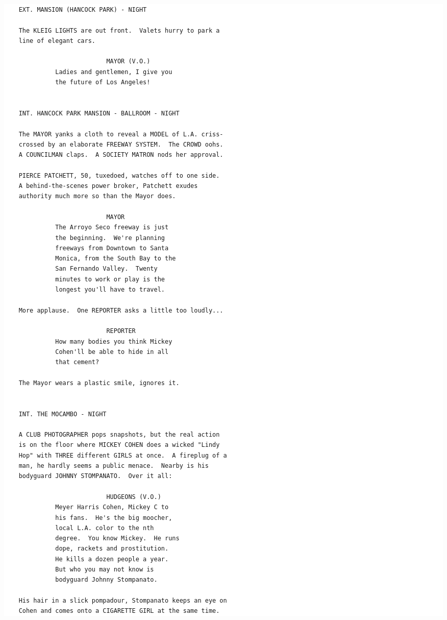         EXT. MANSION (HANCOCK PARK) - NIGHT

        The KLEIG LIGHTS are out front.  Valets hurry to park a
        line of elegant cars.

                                MAYOR (V.O.)
                  Ladies and gentlemen, I give you
                  the future of Los Angeles!


        INT. HANCOCK PARK MANSION - BALLROOM - NIGHT

        The MAYOR yanks a cloth to reveal a MODEL of L.A. criss-
        crossed by an elaborate FREEWAY SYSTEM.  The CROWD oohs.
        A COUNCILMAN claps.  A SOCIETY MATRON nods her approval.

        PIERCE PATCHETT, 50, tuxedoed, watches off to one side.
        A behind-the-scenes power broker, Patchett exudes
        authority much more so than the Mayor does.

                                MAYOR
                  The Arroyo Seco freeway is just
                  the beginning.  We're planning
                  freeways from Downtown to Santa
                  Monica, from the South Bay to the
                  San Fernando Valley.  Twenty
                  minutes to work or play is the
                  longest you'll have to travel.

        More applause.  One REPORTER asks a little too loudly...

                                REPORTER
                  How many bodies you think Mickey
                  Cohen'll be able to hide in all
                  that cement?

        The Mayor wears a plastic smile, ignores it.


        INT. THE MOCAMBO - NIGHT

        A CLUB PHOTOGRAPHER pops snapshots, but the real action
        is on the floor where MICKEY COHEN does a wicked "Lindy
        Hop" with THREE different GIRLS at once.  A fireplug of a
        man, he hardly seems a public menace.  Nearby is his
        bodyguard JOHNNY STOMPANATO.  Over it all:

                                HUDGEONS (V.O.)
                  Meyer Harris Cohen, Mickey C to
                  his fans.  He's the big moocher,
                  local L.A. color to the nth
                  degree.  You know Mickey.  He runs
                  dope, rackets and prostitution.
                  He kills a dozen people a year.
                  But who you may not know is
                  bodyguard Johnny Stompanato.

        His hair in a slick pompadour, Stompanato keeps an eye on
        Cohen and comes onto a CIGARETTE GIRL at the same time.
